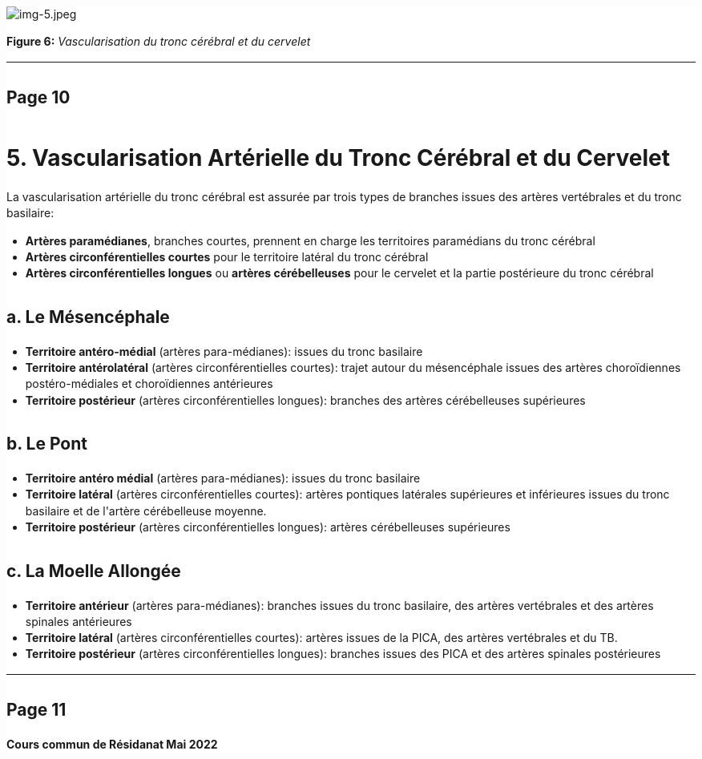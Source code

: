 ![img-5.jpeg](https://raw.githubusercontent.com/brightly-dev/images/refs/heads/main/Accident_Vasculaire_Cerebral_27ce0bc6/img-5.jpeg)

**Figure 6:** *Vascularisation du tronc cérébral et du cervelet*

---

## **Page 10**

# **5. Vascularisation Artérielle du Tronc Cérébral et du Cervelet**

La vascularisation artérielle du tronc cérébral est assurée par trois types de branches issues des artères vertébrales et du tronc basilaire:

- **Artères paramédianes**, branches courtes, prennent en charge les territoires paramédians du tronc cérébral
- **Artères circonférentielles courtes** pour le territoire latéral du tronc cérébral
- **Artères circonférentielles longues** ou **artères cérébelleuses** pour le cervelet et la partie postérieure du tronc cérébral

## **a. Le Mésencéphale**

- **Territoire antéro-médial** (artères para-médianes): issues du tronc basilaire
- **Territoire antérolatéral** (artères circonférentielles courtes): trajet autour du mésencéphale issues des artères choroïdiennes postéro-médiales et choroïdiennes antérieures
- **Territoire postérieur** (artères circonférentielles longues): branches des artères cérébelleuses supérieures

## **b. Le Pont**

- **Territoire antéro médial** (artères para-médianes): issues du tronc basilaire
- **Territoire latéral** (artères circonférentielles courtes): artères pontiques latérales supérieures et inférieures issues du tronc basilaire et de l'artère cérébelleuse moyenne.
- **Territoire postérieur** (artères circonférentielles longues): artères cérébelleuses supérieures

## **c. La Moelle Allongée**

- **Territoire antérieur** (artères para-médianes): branches issues du tronc basilaire, des artères vertébrales et des artères spinales antérieures
- **Territoire latéral** (artères circonférentielles courtes): artères issues de la PICA, des artères vertébrales et du TB.
- **Territoire postérieur** (artères circonférentielles longues): branches issues des PICA et des artères spinales postérieures

---

## **Page 11**

**Cours commun de Résidanat Mai 2022**
